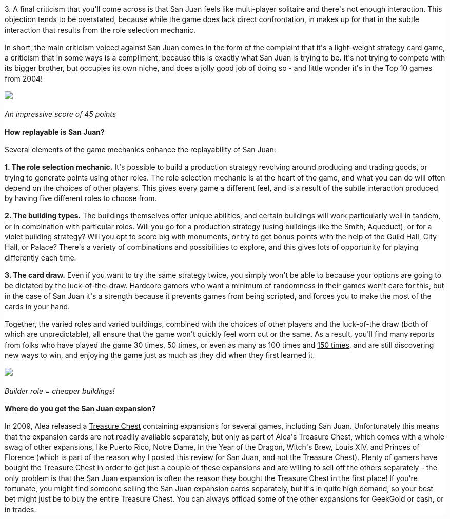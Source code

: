 3\. A final criticism that you'll come across is that San Juan feels like multi-player solitaire and there's not enough interaction. This objection tends to be overstated, because while the game does lack direct confrontation, in makes up for that in the subtle interaction that results from the role selection mechanic.

In short, the main criticism voiced against San Juan comes in the form of the complaint that it's a light-weight strategy card game, a criticism that in some ways is a compliment, because this is exactly what San Juan is trying to be. It's not trying to compete with its bigger brother, but occupies its own niche, and does a jolly good job of doing so - and little wonder it's in the Top 10 games from 2004!

![][10]

  
_An impressive score of 45 points_

**How replayable is San Juan?**

Several elements of the game mechanics enhance the replayability of San Juan:

**1\. The role selection mechanic.** It's possible to build a production strategy revolving around producing and trading goods, or trying to generate points using other roles. The role selection mechanic is at the heart of the game, and what you can do will often depend on the choices of other players. This gives every game a different feel, and is a result of the subtle interaction produced by having five different roles to choose from.

**2\. The building types.** The buildings themselves offer unique abilities, and certain buildings will work particularly well in tandem, or in combination with particular roles. Will you go for a production strategy (using buildings like the Smith, Aqueduct), or for a violet building strategy? Will you opt to score big with monuments, or try to get bonus points with the help of the Guild Hall, City Hall, or Palace? There's a variety of combinations and possibilities to explore, and this gives lots of opportunity for playing differently each time.

**3\. The card draw.** Even if you want to try the same strategy twice, you simply won't be able to because your options are going to be dictated by the luck-of-the-draw. Hardcore gamers who want a minimum of randomness in their games won't care for this, but in the case of San Juan it's a strength because it prevents games from being scripted, and forces you to make the most of the cards in your hand.

Together, the varied roles and varied buildings, combined with the choices of other players and the luck-of-the draw (both of which are unpredictable), all ensure that the game won't quickly feel worn out or the same. As a result, you'll find many reports from folks who have played the game 30 times, 50 times, or even as many as 100 times and [150 times][11], and are still discovering new ways to win, and enjoying the game just as much as they did when they first learned it.

![][12]

  
_Builder role = cheaper buildings!_

**Where do you get the San Juan expansion?**

In 2009, Alea released a [Treasure Chest][13] containing expansions for several games, including San Juan. Unfortunately this means that the expansion cards are not readily available separately, but only as part of Alea's Treasure Chest, which comes with a whole swag of other expansions, like Puerto Rico, Notre Dame, In the Year of the Dragon, Witch's Brew, Louis XIV, and Princes of Florence (which is part of the reason why I posted this review for San Juan, and not the Treasure Chest). Plenty of gamers have bought the Treasure Chest in order to get just a couple of these expansions and are willing to sell off the others separately - the only problem is that the San Juan expansion is often the reason they bought the Treasure Chest in the first place! If you're fortunate, you might find someone selling the San Juan expansion cards separately, but it's in quite high demand, so your best bet might just be to buy the entire Treasure Chest. You can always offload some of the other expansions for GeekGold or cash, or in trades.


[1]: /boardgame/8217/san-juan
[2]: /boardgame/3076/puerto-rico
[3]: http://cf.geekdo-images.com/images/pic174174_t.jpg
[4]: http://cf.geekdo-images.com/images/pic1261693_t.jpg
[5]: http://cf.geekdo-images.com/images/pic1262385_t.jpg
[6]: http://cf.geekdo-images.com/images/pic1261714_md.jpg
[7]: /thread/679445/enders-comprehensive-overview-analysis-puerto-rico
[8]: http://cf.geekdo-images.com/images/pic1268801_md.jpg
[9]: /boardgame/28143/race-galaxy
[10]: http://cf.geekdo-images.com/images/pic1262386_md.jpg
[11]: /thread/603092/review-san-juan-after-150-plays
[12]: http://cf.geekdo-images.com/images/pic1262389_md.jpg
[13]: /boardgameexpansion/40688/treasure-chest
[14]: http://cf.geekdo-images.com/images/pic688564_t.jpg
[15]: http://cf.geekdo-images.com/images/pic688563_t.jpg
[16]: http://www.boardgamegeek.com/filepage/43381/english-rules-v1-0
[17]: http://cf.geekdo-images.com/images/pic948579_md.jpg
[18]: http://cf.geekdo-images.com/images/pic948215_md.jpg
[19]: http://cf.geekdo-images.com/images/pic1263954_md.jpg
[20]: http://cf.geekdo-images.com/images/pic1279876_md.jpg
[21]: http://cf.geekdo-images.com/images/pic1279877_md.jpg
[22]: http://cf.geekdo-images.com/images/pic1279880_md.jpg
[23]: http://cf.geekdo-images.com/images/pic1279881_md.jpg
[24]: http://cf.geekdo-images.com/images/pic1267842_md.jpg
[25]: /boardgameexpansion/47156/ystari-box
[26]: http://cf.geekdo-images.com/images/pic1275607_md.jpg
[27]: http://cf.geekdo-images.com/images/pic1261695_t.jpg
[28]: http://cf.geekdo-images.com/images/pic596246_t.jpg
[29]: http://cf.geekdo-images.com/images/pic983579_t.jpg
[30]: /boardgame/19857/glory-rome
[31]: http://cf.geekdo-images.com/images/pic96572_md.jpg